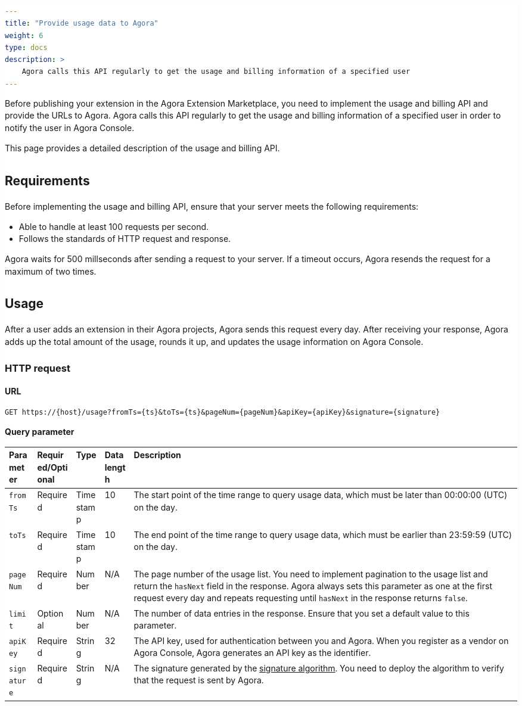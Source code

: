 ```yaml
---
title: "Provide usage data to Agora"
weight: 6
type: docs
description: >
    Agora calls this API regularly to get the usage and billing information of a specified user
---
```


Before publishing your extension in the Agora Extension Marketplace, you need to implement the usage and billing API and provide the URLs to Agora. Agora calls this API regularly to get the usage and billing information of a specified user in order to notify the user in Agora Console.

This page provides a detailed description of the usage and billing API.

## Requirements

Before implementing the usage and billing API, ensure that your server meets the following requirements:
- Able to handle at least 100 requests per second.
- Follows the standards of HTTP request and response.

Agora waits for 500 millseconds after sending a request to your server. If a timeout occurs, Agora resends the request for a maximum of two times.


## Usage
After a user adds an extension in their Agora projects, Agora sends this request every day. After receiving your response, Agora adds up the total amount of the usage, rounds it up, and updates the usage information on Agora Console.

### HTTP request

**URL**
``` 
GET https://{host}/usage?fromTs={ts}&toTs={ts}&pageNum={pageNum}&apiKey={apiKey}&signature={signature}
```

**Query parameter**

| Parameter   | Required/Optional | Type      | Data length | Description                                                                                                                                                                                                                                                                          |
| :---------- | :------- | :-------- | :---------- |:-------------------------------------------------------------------------------------------------------------------------------------------------------------------------------------------------------------------------------------------------------------------------------------|
| `fromTs`    | Required      | Timestamp | 10          | The start point of the time range to query usage data, which must be later than 00:00:00 (UTC) on the day.                                                                                                                                                                           |
| `toTs`      | Required      | Timestamp | 10          | The end point of the time range to query usage data, which must be earlier than 23:59:59 (UTC) on the day.                                                                                                                                                                           |
| `pageNum`   | Required      | Number       | N/A         | The page number of the usage list. You need to implement pagination to the usage list and return the `hasNext` field in the response. Agora always sets this parameter as one at the first request every day and repeats requesting until `hasNext` in the response returns `false`. |
| `limit`     | Optional       | Number       | N/A         | The number of data entries in the response. Ensure that you set a default value to this parameter.                                                                                                                                                                                   |
| `apiKey`    | Required      | String    | 32          | The API key, used for authentication between you and Agora. When you register as a vendor on Agora Console, Agora generates an API key as the identifier.                                                                                                                            |
| `signature` | Required      | String    | N/A         | The signature generated by the [signature algorithm](../develop/signature-algorithm). You need to deploy the algorithm to verify that the request is sent by Agora.                                                                                                                  |
